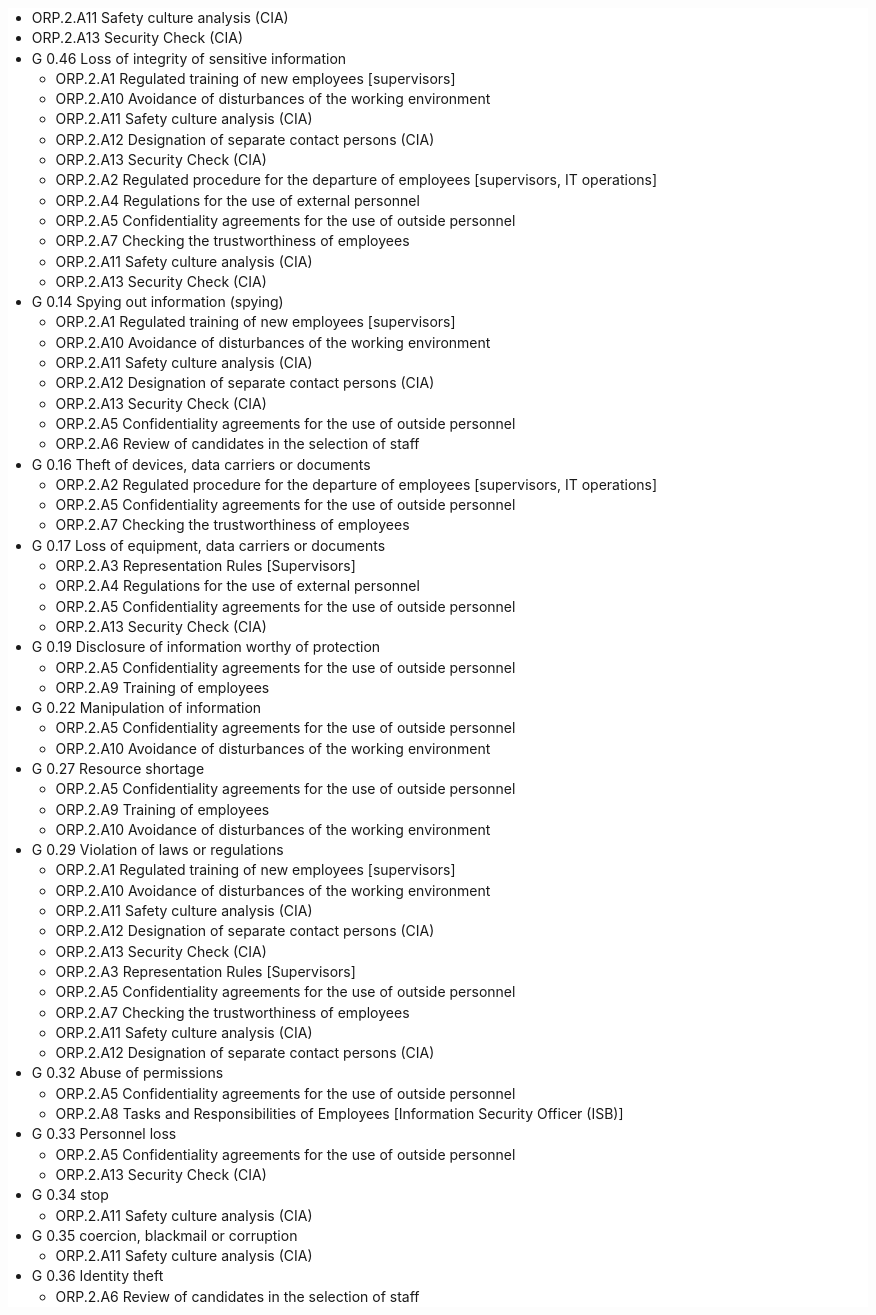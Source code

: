   * ORP.2.A11 Safety culture analysis (CIA)
  * ORP.2.A13 Security Check (CIA)
* G 0.46 Loss of integrity of sensitive information
  * ORP.2.A1 Regulated training of new employees [supervisors]
  * ORP.2.A10 Avoidance of disturbances of the working environment
  * ORP.2.A11 Safety culture analysis (CIA)
  * ORP.2.A12 Designation of separate contact persons (CIA)
  * ORP.2.A13 Security Check (CIA)
  * ORP.2.A2 Regulated procedure for the departure of employees [supervisors, IT operations]
  * ORP.2.A4 Regulations for the use of external personnel
  * ORP.2.A5 Confidentiality agreements for the use of outside personnel
  * ORP.2.A7 Checking the trustworthiness of employees
  * ORP.2.A11 Safety culture analysis (CIA)
  * ORP.2.A13 Security Check (CIA)
* G 0.14 Spying out information (spying)
  * ORP.2.A1 Regulated training of new employees [supervisors]
  * ORP.2.A10 Avoidance of disturbances of the working environment
  * ORP.2.A11 Safety culture analysis (CIA)
  * ORP.2.A12 Designation of separate contact persons (CIA)
  * ORP.2.A13 Security Check (CIA)
  * ORP.2.A5 Confidentiality agreements for the use of outside personnel
  * ORP.2.A6 Review of candidates in the selection of staff
* G 0.16 Theft of devices, data carriers or documents
  * ORP.2.A2 Regulated procedure for the departure of employees [supervisors, IT operations]
  * ORP.2.A5 Confidentiality agreements for the use of outside personnel
  * ORP.2.A7 Checking the trustworthiness of employees
* G 0.17 Loss of equipment, data carriers or documents
  * ORP.2.A3 Representation Rules [Supervisors]
  * ORP.2.A4 Regulations for the use of external personnel
  * ORP.2.A5 Confidentiality agreements for the use of outside personnel
  * ORP.2.A13 Security Check (CIA)
* G 0.19 Disclosure of information worthy of protection
  * ORP.2.A5 Confidentiality agreements for the use of outside personnel
  * ORP.2.A9 Training of employees
* G 0.22 Manipulation of information
  * ORP.2.A5 Confidentiality agreements for the use of outside personnel
  * ORP.2.A10 Avoidance of disturbances of the working environment
* G 0.27 Resource shortage
  * ORP.2.A5 Confidentiality agreements for the use of outside personnel
  * ORP.2.A9 Training of employees
  * ORP.2.A10 Avoidance of disturbances of the working environment
* G 0.29 Violation of laws or regulations
  * ORP.2.A1 Regulated training of new employees [supervisors]
  * ORP.2.A10 Avoidance of disturbances of the working environment
  * ORP.2.A11 Safety culture analysis (CIA)
  * ORP.2.A12 Designation of separate contact persons (CIA)
  * ORP.2.A13 Security Check (CIA)
  * ORP.2.A3 Representation Rules [Supervisors]
  * ORP.2.A5 Confidentiality agreements for the use of outside personnel
  * ORP.2.A7 Checking the trustworthiness of employees
  * ORP.2.A11 Safety culture analysis (CIA)
  * ORP.2.A12 Designation of separate contact persons (CIA)
* G 0.32 Abuse of permissions
  * ORP.2.A5 Confidentiality agreements for the use of outside personnel
  * ORP.2.A8 Tasks and Responsibilities of Employees [Information Security Officer (ISB)]
* G 0.33 Personnel loss
  * ORP.2.A5 Confidentiality agreements for the use of outside personnel
  * ORP.2.A13 Security Check (CIA)
* G 0.34 stop
  * ORP.2.A11 Safety culture analysis (CIA)
* G 0.35 coercion, blackmail or corruption
  * ORP.2.A11 Safety culture analysis (CIA)
* G 0.36 Identity theft
  * ORP.2.A6 Review of candidates in the selection of staff